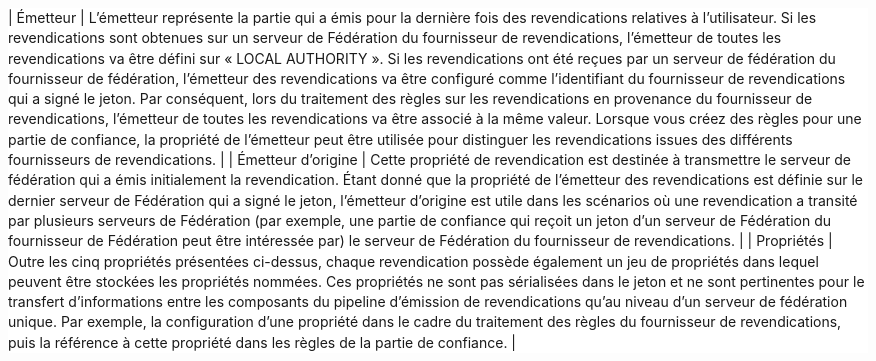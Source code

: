 |     Émetteur     | L’émetteur représente la partie qui a émis pour la dernière fois des revendications relatives à l’utilisateur. Si les revendications sont obtenues sur un serveur de Fédération du fournisseur de revendications, l’émetteur de toutes les revendications va être défini sur « LOCAL AUTHORITY ». Si les revendications ont été reçues par un serveur de fédération du fournisseur de fédération, l’émetteur des revendications va être configuré comme l’identifiant du fournisseur de revendications qui a signé le jeton. Par conséquent, lors du traitement des règles sur les revendications en provenance du fournisseur de revendications, l’émetteur de toutes les revendications va être associé à la même valeur. Lorsque vous créez des règles pour une partie de confiance, la propriété de l’émetteur peut être utilisée pour distinguer les revendications issues des différents fournisseurs de revendications. |
| Émetteur d’origine |                                                                                                   Cette propriété de revendication est destinée à transmettre le serveur de fédération qui a émis initialement la revendication. Étant donné que la propriété de l’émetteur des revendications est définie sur le dernier serveur de Fédération qui a signé le jeton, l’émetteur d’origine est utile dans les scénarios où une revendication a transité par plusieurs serveurs de Fédération \(par exemple, une partie de confiance qui reçoit un jeton d’un serveur de Fédération du fournisseur de Fédération peut être intéressée par\) le serveur de Fédération du fournisseur de revendications.                                                                                                   |
|   Propriétés   |                                                                                                                             Outre les cinq propriétés présentées ci-dessus, chaque revendication possède également un jeu de propriétés dans lequel peuvent être stockées les propriétés nommées. Ces propriétés ne sont pas sérialisées dans le jeton et ne sont pertinentes pour le transfert d’informations entre les composants du pipeline d’émission de revendications qu’au niveau d’un serveur de fédération unique. Par exemple, la configuration d’une propriété dans le cadre du traitement des règles du fournisseur de revendications, puis la référence à cette propriété dans les règles de la partie de confiance.                                                                                                                              |


